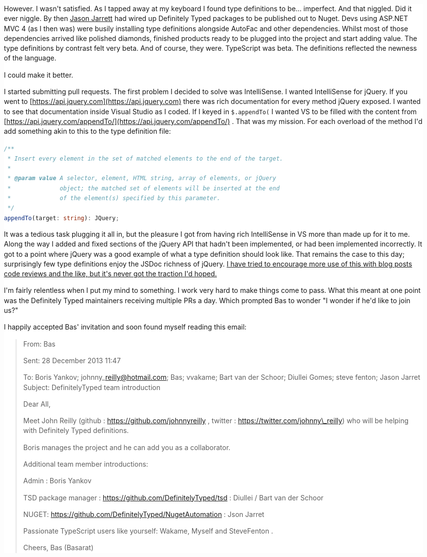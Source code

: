 However. I wasn't satisfied. As I tapped away at my keyboard I found type definitions to be… imperfect. And that niggled. Did it ever niggle. By then [Jason Jarrett](https://github.com/staxmanade) had wired up Definitely Typed packages to be published out to Nuget. Devs using ASP.NET MVC 4 (as I then was) were busily installing type definitions alongside AutoFac and other dependencies. Whilst most of those dependencies arrived like polished diamonds, finished products ready to be plugged into the project and start adding value. The type definitions by contrast felt very beta. And of course, they were. TypeScript was beta. The definitions reflected the newness of the language.

I could make it better.

I started submitting pull requests. The first problem I decided to solve was IntelliSense. I wanted IntelliSense for jQuery. If you went to [https://api.jquery.com](https://api.jquery.com) there was rich documentation for every method jQuery exposed. I wanted to see that documentation inside Visual Studio as I coded. If I keyed in `$.appendTo(` I wanted VS to be filled with the content from [https://api.jquery.com/appendTo/](https://api.jquery.com/appendTo/) . That was my mission. For each overload of the method I'd add something akin to this to the type definition file:

```ts
/**
 * Insert every element in the set of matched elements to the end of the target.
 *
 * @param value A selector, element, HTML string, array of elements, or jQuery
 *              object; the matched set of elements will be inserted at the end
 *              of the element(s) specified by this parameter.
 */
appendTo(target: string): JQuery;
```

It was a tedious task plugging it all in, but the pleasure I got from having rich IntelliSense in VS more than made up for it to me. Along the way I added and fixed sections of the jQuery API that hadn't been implemented, or had been implemented incorrectly. It got to a point where jQuery was a good example of what a type definition should look like. That remains the case to this day; surprisingly few type definitions enjoy the JSDoc richness of jQuery. [I have tried to encourage more use of this with blog posts code reviews and the like, but it's never got the traction I'd hoped.](../2014-05-05-typescript-jsdoc-and-intellisense/index.md)

I'm fairly relentless when I put my mind to something. I work very hard to make things come to pass. What this meant at one point was the Definitely Typed maintainers receiving multiple PRs a day. Which prompted Bas to wonder "I wonder if he'd like to join us?"

I happily accepted Bas' invitation and soon found myself reading this email:

> From: Bas
>
> Sent: 28 December 2013 11:47
>
> To: Boris Yankov; johnny\_reilly@hotmail.com; Bas; vvakame; Bart van der Schoor; Diullei Gomes; steve fenton; Jason Jarret Subject: DefinitelyTyped team introduction
>
> Dear All,
>
> Meet John Reilly (github : https://github.com/johnnyreilly , twitter : https://twitter.com/johnny\_reilly) who will be helping with Definitely Typed definitions.
>
> Boris manages the project and he can add you as a collaborator.
>
> Additional team member introductions:
>
> Admin : Boris Yankov
>
> TSD package manager : https://github.com/DefinitelyTyped/tsd : Diullei / Bart van der Schoor
>
> NUGET: https://github.com/DefinitelyTyped/NugetAutomation : Json Jarret
>
> Passionate TypeScript users like yourself: Wakame, Myself and SteveFenton .
>
> Cheers, Bas (Basarat)
